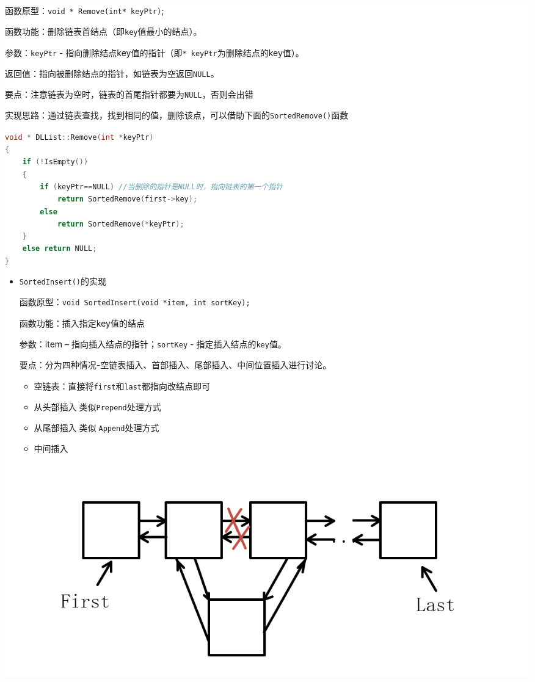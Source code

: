   函数原型：`void * Remove(int* keyPtr)`;

  函数功能：删除链表首结点（即`key`值最小的结点）。

  参数：`keyPtr` - 指向删除结点key值的指针（即`* keyPtr`为删除结点的key值）。

  返回值：指向被删除结点的指针，如链表为空返回`NULL`。

  要点：注意链表为空时，链表的首尾指针都要为`NULL`，否则会出错

  实现思路：通过链表查找，找到相同的值，删除该点，可以借助下面的`SortedRemove()`函数

  ```c++
  void * DLList::Remove(int *keyPtr)
  {
      if (!IsEmpty())
      {
          if (keyPtr==NULL) //当删除的指针是NULL时，指向链表的第一个指针
              return SortedRemove(first->key);
          else 
              return SortedRemove(*keyPtr);
      }
      else return NULL;
  }
  ```

* `SortedInsert()`的实现

  函数原型：`void SortedInsert(void *item, int sortKey);`

  函数功能：插入指定key值的结点

  参数：item – 指向插入结点的指针；`sortKey` - 指定插入结点的`key`值。

  要点：分为四种情况-空链表插入、首部插入、尾部插入、中间位置插入进行讨论。

  * 空链表：直接将`first`和`last`都指向改结点即可

  * 从头部插入 类似`Prepend`处理方式

  * 从尾部插入 类似 `Append`处理方式

  * 中间插入

    <img src=".\imgs\4.png" style="zoom:80%;" />
